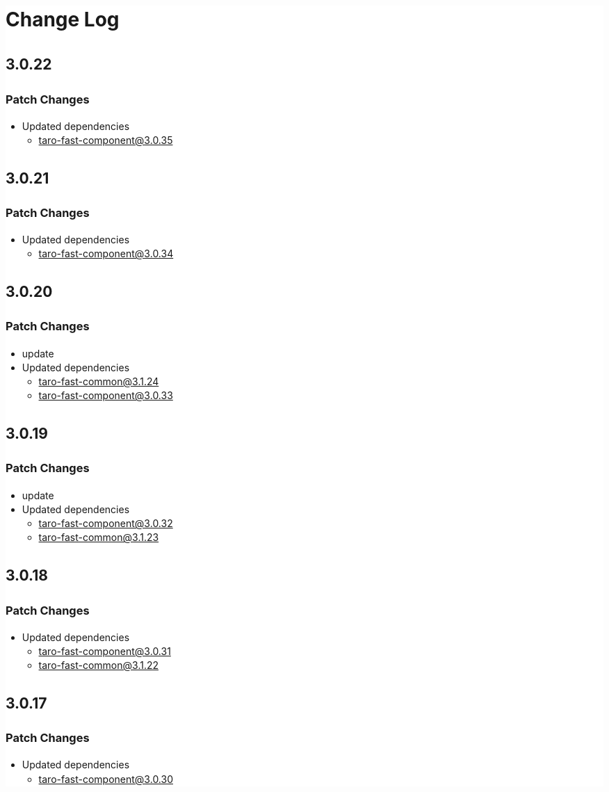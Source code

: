 # Change Log

## 3.0.22

### Patch Changes

- Updated dependencies
  - taro-fast-component@3.0.35

## 3.0.21

### Patch Changes

- Updated dependencies
  - taro-fast-component@3.0.34

## 3.0.20

### Patch Changes

- update
- Updated dependencies
  - taro-fast-common@3.1.24
  - taro-fast-component@3.0.33

## 3.0.19

### Patch Changes

- update
- Updated dependencies
  - taro-fast-component@3.0.32
  - taro-fast-common@3.1.23

## 3.0.18

### Patch Changes

- Updated dependencies
  - taro-fast-component@3.0.31
  - taro-fast-common@3.1.22

## 3.0.17

### Patch Changes

- Updated dependencies
  - taro-fast-component@3.0.30
